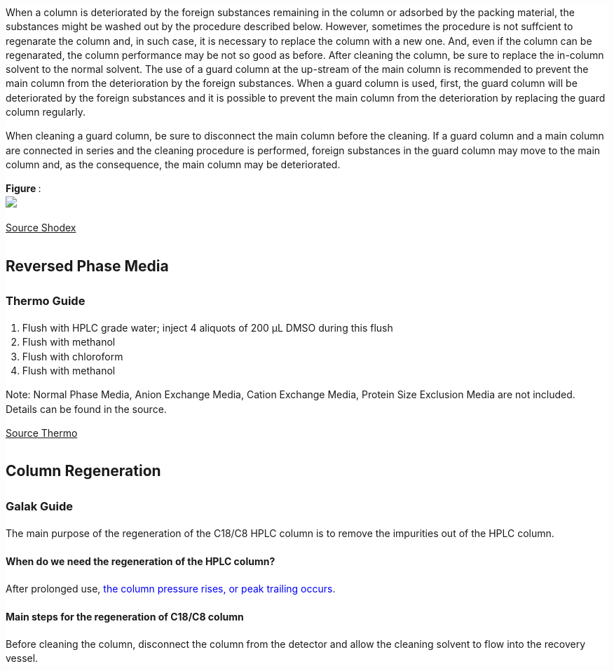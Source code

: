 When a column is deteriorated by the foreign substances remaining in the column or adsorbed by the packing material, the substances might be washed out by the procedure described below. However, sometimes the procedure is not suffcient to regenarate the column and, in such case, it is necessary to replace the column with a new one. And, even if the column can be regenarated, the column performance may be not so good as before. After cleaning the column, be sure to replace the in-column solvent to the normal solvent. The use of a guard column at the up-stream of the main column is recommended to prevent the main column from the deterioration by the foreign substances. When a guard column is used, first, the guard column will be deteriorated by the foreign substances and it is possible to prevent the main column from the deterioration by replacing the guard column regularly.  

When cleaning a guard column, be sure to disconnect the main column before the cleaning. If a guard column and a main column are connected in series and the cleaning procedure is performed, foreign substances in the guard column may move to the main column and, as the consequence, the main column may be deteriorated.


<figcaption><b>Figure </b>: </figcaption>
<img src = "/docs/images/Screenshot 2022-01-17 092900.png"/>


[Source Shodex](https://www.shodex.com/en/da/01/05.html)


## Reversed Phase Media

### Thermo Guide
1. Flush with HPLC grade water; inject 4 aliquots of 200 µL DMSO during this flush  
2. Flush with methanol  
3. Flush with chloroform  
4. Flush with methanol  


Note: Normal Phase Media, Anion Exchange Media, Cation Exchange Media, Protein Size Exclusion Media are not included.  Details can be found in the source.

[Source Thermo](https://assets.thermofisher.com/TFS-Assets/CMD/Product-Guides/TG-20421-HPLC-Troubleshooting-Guide-TG20421-EN.pdf)


## Column Regeneration

### Galak Guide

The main purpose of the regeneration of the C18/C8 HPLC column is to remove the impurities out of the HPLC column.

#### When do we need the regeneration of the HPLC column?

After prolonged use, <font color ="blue">the column pressure rises, or peak trailing occurs</font>.

#### Main steps for the regeneration of C18/C8 column

Before cleaning the column, disconnect the column from the detector and allow the cleaning solvent to flow into the recovery vessel.
